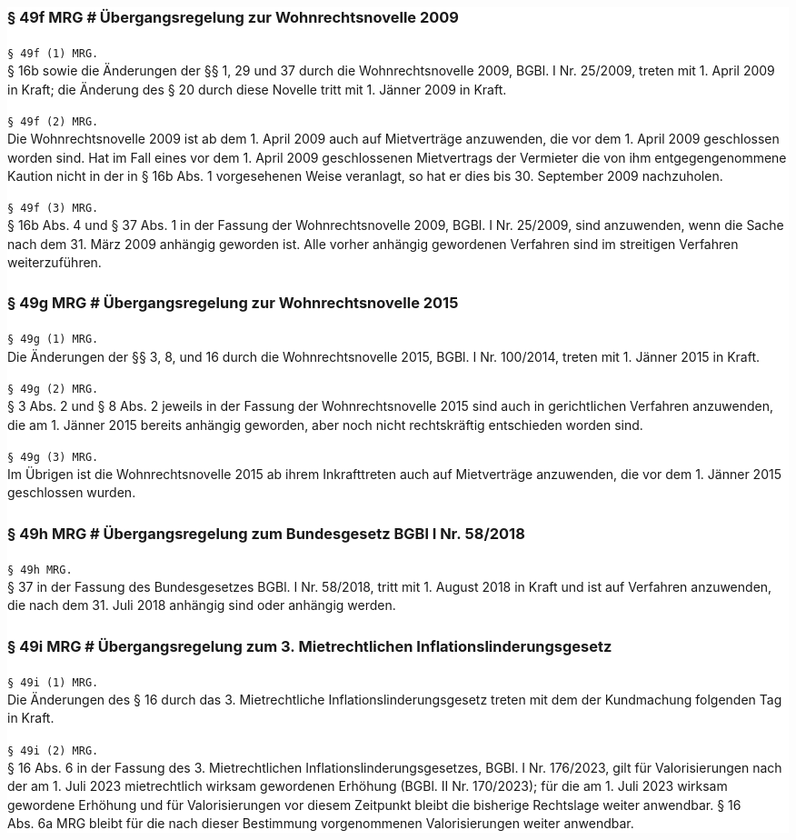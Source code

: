 ### § 49f MRG # Übergangsregelung zur Wohnrechtsnovelle 2009

`§ 49f (1) MRG.`  
§ 16b sowie die Änderungen der §§ 1, 29 und 37 durch die Wohnrechtsnovelle 2009, BGBl. I Nr. 25/2009, treten mit 1. April 2009 in Kraft; die Änderung des § 20 durch diese Novelle tritt mit 1. Jänner 2009 in Kraft.

`§ 49f (2) MRG.`  
Die Wohnrechtsnovelle 2009 ist ab dem 1. April 2009 auch auf Mietverträge anzuwenden, die vor dem 1. April 2009 geschlossen worden sind. Hat im Fall eines vor dem 1. April 2009 geschlossenen Mietvertrags der Vermieter die von ihm entgegengenommene Kaution nicht in der in § 16b Abs. 1 vorgesehenen Weise veranlagt, so hat er dies bis 30. September 2009 nachzuholen.

`§ 49f (3) MRG.`  
§ 16b Abs. 4 und § 37 Abs. 1 in der Fassung der Wohnrechtsnovelle 2009, BGBl. I Nr. 25/2009, sind anzuwenden, wenn die Sache nach dem 31. März 2009 anhängig geworden ist. Alle vorher anhängig gewordenen Verfahren sind im streitigen Verfahren weiterzuführen.

### § 49g MRG # Übergangsregelung zur Wohnrechtsnovelle 2015

`§ 49g (1) MRG.`  
Die Änderungen der §§ 3, 8, und 16 durch die Wohnrechtsnovelle 2015, BGBl. I Nr. 100/2014, treten mit 1. Jänner 2015 in Kraft.

`§ 49g (2) MRG.`  
§ 3 Abs. 2 und § 8 Abs. 2 jeweils in der Fassung der Wohnrechtsnovelle 2015 sind auch in gerichtlichen Verfahren anzuwenden, die am 1. Jänner 2015 bereits anhängig geworden, aber noch nicht rechtskräftig entschieden worden sind.

`§ 49g (3) MRG.`  
Im Übrigen ist die Wohnrechtsnovelle 2015 ab ihrem Inkrafttreten auch auf Mietverträge anzuwenden, die vor dem 1. Jänner 2015 geschlossen wurden.

### § 49h MRG # Übergangsregelung zum Bundesgesetz BGBl I Nr. 58/2018

`§ 49h MRG.`  
§ 37 in der Fassung des Bundesgesetzes BGBl. I Nr. 58/2018, tritt mit 1. August 2018 in Kraft und ist auf Verfahren anzuwenden, die nach dem 31. Juli 2018 anhängig sind oder anhängig werden.

### § 49i MRG # Übergangsregelung zum 3. Mietrechtlichen Inflationslinderungsgesetz

`§ 49i (1) MRG.`  
Die Änderungen des § 16 durch das 3. Mietrechtliche Inflationslinderungsgesetz treten mit dem der Kundmachung folgenden Tag in Kraft.

`§ 49i (2) MRG.`  
§ 16 Abs. 6 in der Fassung des 3. Mietrechtlichen Inflationslinderungsgesetzes, BGBl. I Nr. 176/2023, gilt für Valorisierungen nach der am 1. Juli 2023 mietrechtlich wirksam gewordenen Erhöhung (BGBl. II Nr. 170/2023); für die am 1. Juli 2023 wirksam gewordene Erhöhung und für Valorisierungen vor diesem Zeitpunkt bleibt die bisherige Rechtslage weiter anwendbar. § 16 Abs. 6a MRG bleibt für die nach dieser Bestimmung vorgenommenen Valorisierungen weiter anwendbar.
